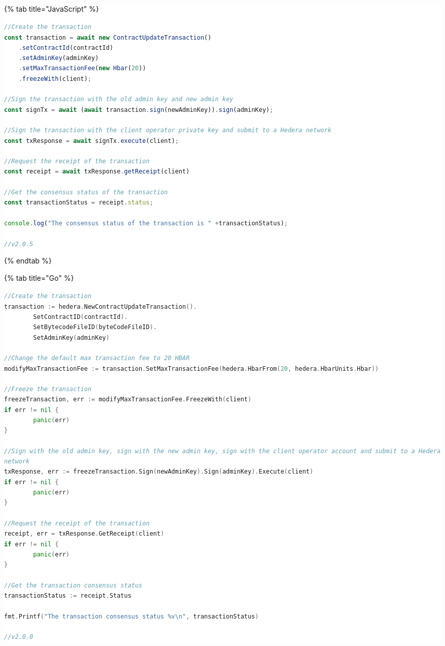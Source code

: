 {% tab title="JavaScript" %}
```javascript
//Create the transaction
const transaction = await new ContractUpdateTransaction()
    .setContractId(contractId)
    .setAdminKey(adminKey)
    .setMaxTransactionFee(new Hbar(20))
    .freezeWith(client);

//Sign the transaction with the old admin key and new admin key
const signTx = await (await transaction.sign(newAdminKey)).sign(adminKey);

//Sign the transaction with the client operator private key and submit to a Hedera network
const txResponse = await signTx.execute(client);

//Request the receipt of the transaction
const receipt = await txResponse.getReceipt(client)

//Get the consensus status of the transaction
const transactionStatus = receipt.status;

console.log("The consensus status of the transaction is " +transactionStatus);

//v2.0.5
```
{% endtab %}

{% tab title="Go" %}
```go
//Create the transaction
transaction := hedera.NewContractUpdateTransaction().
        SetContractID(contractId).
        SetBytecodeFileID(byteCodeFileID).
        SetAdminKey(adminKey)

//Change the default max transaction fee to 20 HBAR
modifyMaxTransactionFee := transaction.SetMaxTransactionFee(hedera.HbarFrom(20, hedera.HbarUnits.Hbar))

//Freeze the transaction
freezeTransaction, err := modifyMaxTransactionFee.FreezeWith(client)
if err != nil {
        panic(err)
}

//Sign with the old admin key, sign with the new admin key, sign with the client operator account and submit to a Hedera network
txResponse, err := freezeTransaction.Sign(newAdminKey).Sign(adminKey).Execute(client)
if err != nil {
        panic(err)
}

//Request the receipt of the transaction
receipt, err = txResponse.GetReceipt(client)
if err != nil {
        panic(err)
}

//Get the transaction consensus status
transactionStatus := receipt.Status

fmt.Printf("The transaction consensus status %v\n", transactionStatus)

//v2.0.0
```